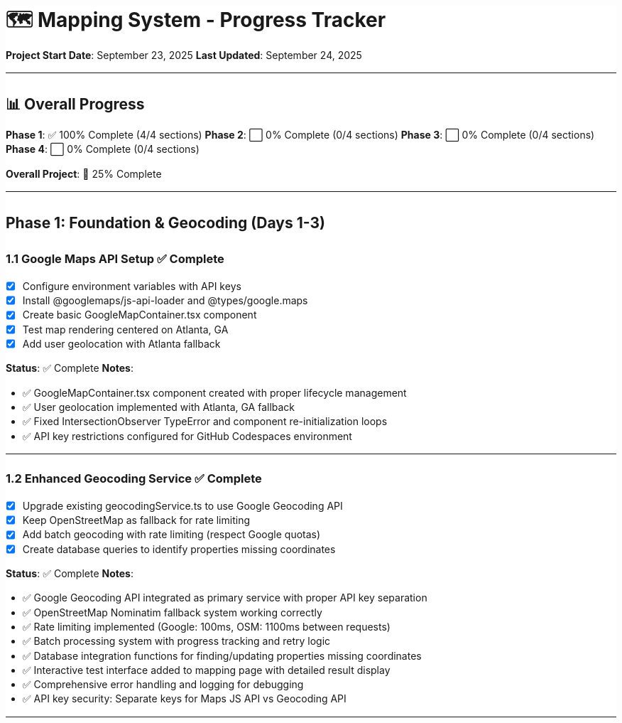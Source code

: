 # 🗺️ Mapping System - Progress Tracker

**Project Start Date**: September 23, 2025
**Last Updated**: September 24, 2025

---

## 📊 Overall Progress

**Phase 1**: ✅ 100% Complete (4/4 sections)
**Phase 2**: ⬜ 0% Complete (0/4 sections)
**Phase 3**: ⬜ 0% Complete (0/4 sections)
**Phase 4**: ⬜ 0% Complete (0/4 sections)

**Overall Project**: 🔄 25% Complete

---

## Phase 1: Foundation & Geocoding (Days 1-3)

### 1.1 Google Maps API Setup ✅ Complete
- [x] Configure environment variables with API keys
- [x] Install @googlemaps/js-api-loader and @types/google.maps
- [x] Create basic GoogleMapContainer.tsx component
- [x] Test map rendering centered on Atlanta, GA
- [x] Add user geolocation with Atlanta fallback

**Status**: ✅ Complete
**Notes**:
- ✅ GoogleMapContainer.tsx component created with proper lifecycle management
- ✅ User geolocation implemented with Atlanta, GA fallback
- ✅ Fixed IntersectionObserver TypeError and component re-initialization loops
- ✅ API key restrictions configured for GitHub Codespaces environment

---

### 1.2 Enhanced Geocoding Service ✅ Complete
- [x] Upgrade existing geocodingService.ts to use Google Geocoding API
- [x] Keep OpenStreetMap as fallback for rate limiting
- [x] Add batch geocoding with rate limiting (respect Google quotas)
- [x] Create database queries to identify properties missing coordinates

**Status**: ✅ Complete
**Notes**:
- ✅ Google Geocoding API integrated as primary service with proper API key separation
- ✅ OpenStreetMap Nominatim fallback system working correctly
- ✅ Rate limiting implemented (Google: 100ms, OSM: 1100ms between requests)
- ✅ Batch processing system with progress tracking and retry logic
- ✅ Database integration functions for finding/updating properties missing coordinates
- ✅ Interactive test interface added to mapping page with detailed result display
- ✅ Comprehensive error handling and logging for debugging
- ✅ API key security: Separate keys for Maps JS API vs Geocoding API

---